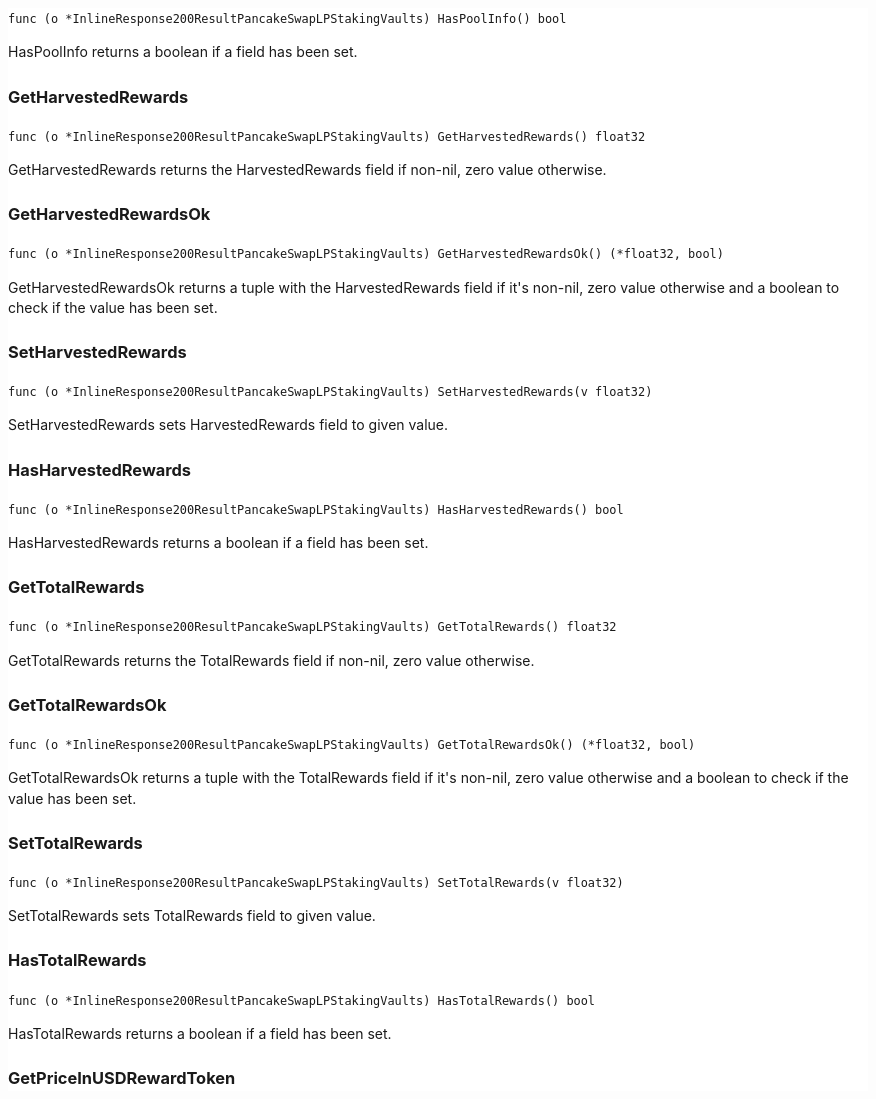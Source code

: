 `func (o *InlineResponse200ResultPancakeSwapLPStakingVaults) HasPoolInfo() bool`

HasPoolInfo returns a boolean if a field has been set.

### GetHarvestedRewards

`func (o *InlineResponse200ResultPancakeSwapLPStakingVaults) GetHarvestedRewards() float32`

GetHarvestedRewards returns the HarvestedRewards field if non-nil, zero value otherwise.

### GetHarvestedRewardsOk

`func (o *InlineResponse200ResultPancakeSwapLPStakingVaults) GetHarvestedRewardsOk() (*float32, bool)`

GetHarvestedRewardsOk returns a tuple with the HarvestedRewards field if it's non-nil, zero value otherwise
and a boolean to check if the value has been set.

### SetHarvestedRewards

`func (o *InlineResponse200ResultPancakeSwapLPStakingVaults) SetHarvestedRewards(v float32)`

SetHarvestedRewards sets HarvestedRewards field to given value.

### HasHarvestedRewards

`func (o *InlineResponse200ResultPancakeSwapLPStakingVaults) HasHarvestedRewards() bool`

HasHarvestedRewards returns a boolean if a field has been set.

### GetTotalRewards

`func (o *InlineResponse200ResultPancakeSwapLPStakingVaults) GetTotalRewards() float32`

GetTotalRewards returns the TotalRewards field if non-nil, zero value otherwise.

### GetTotalRewardsOk

`func (o *InlineResponse200ResultPancakeSwapLPStakingVaults) GetTotalRewardsOk() (*float32, bool)`

GetTotalRewardsOk returns a tuple with the TotalRewards field if it's non-nil, zero value otherwise
and a boolean to check if the value has been set.

### SetTotalRewards

`func (o *InlineResponse200ResultPancakeSwapLPStakingVaults) SetTotalRewards(v float32)`

SetTotalRewards sets TotalRewards field to given value.

### HasTotalRewards

`func (o *InlineResponse200ResultPancakeSwapLPStakingVaults) HasTotalRewards() bool`

HasTotalRewards returns a boolean if a field has been set.

### GetPriceInUSDRewardToken

